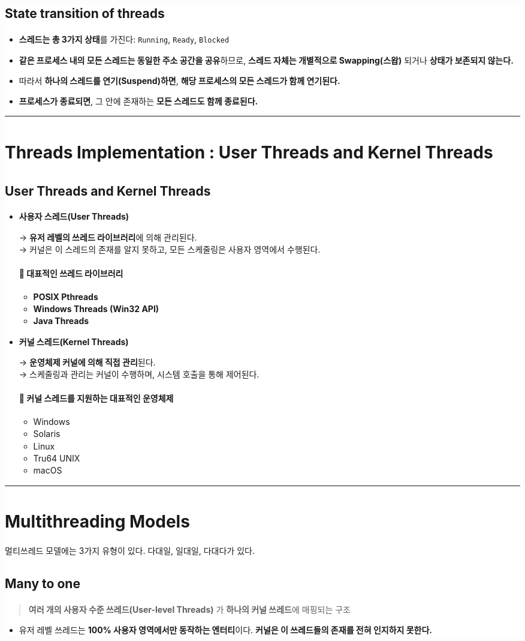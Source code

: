 
## State transition of threads

- **스레드는 총 3가지 상태**를 가진다:   `Running`, `Ready`, `Blocked`
    
- **같은 프로세스 내의 모든 스레드는 동일한 주소 공간을 공유**하므로,  **스레드 자체는 개별적으로 Swapping(스왑)** 되거나 **상태가 보존되지 않는다.**
    
- 따라서 **하나의 스레드를 연기(Suspend)하면**,  **해당 프로세스의 모든 스레드가 함께 연기된다.**
    
- **프로세스가 종료되면**,   그 안에 존재하는 **모든 스레드도 함께 종료된다.**

---

# **Threads Implementation : User Threads and Kernel Threads**

## **User Threads and Kernel Threads**

- **사용자 스레드(User Threads)**  

    → **유저 레벨의 쓰레드 라이브러리**에 의해 관리된다.  
    → 커널은 이 스레드의 존재를 알지 못하고, 모든 스케줄링은 사용자 영역에서 수행된다.
    
    #### 📌 대표적인 쓰레드 라이브러리
    
    - **POSIX Pthreads**
    - **Windows Threads (Win32 API)**
    - **Java Threads**


- **커널 스레드(Kernel Threads)**  

    → **운영체제 커널에 의해 직접 관리**된다.  
    → 스케줄링과 관리는 커널이 수행하며, 시스템 호출을 통해 제어된다.
    
    #### 📌 커널 스레드를 지원하는 대표적인 운영체제
    
    - Windows
    - Solaris
    - Linux
    - Tru64 UNIX
    - macOS

---

# **Multithreading Models**

멀티쓰레드 모델에는 3가지 유형이 있다. 다대일, 일대일, 다대다가 있다.

## **Many to one**

> **여러 개의 사용자 수준 쓰레드(User-level Threads)** 가 **하나의 커널 쓰레드**에 매핑되는 구조

- 유저 레벨 쓰레드는 **100% 사용자 영역에서만 동작하는 엔터티**이다.  **커널은 이 쓰레드들의 존재를 전혀 인지하지 못한다.**
    